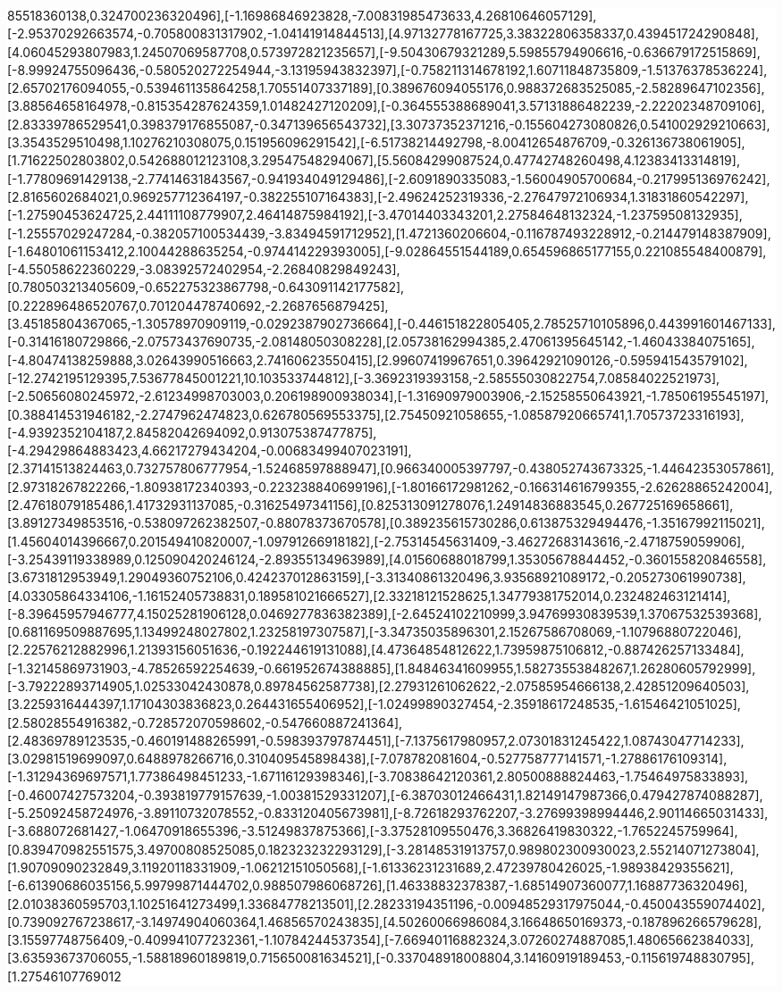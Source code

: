 85518360138,0.324700236320496],[-1.16986846923828,-7.00831985473633,4.26810646057129],[-2.95370292663574,-0.705800831317902,-1.04141914844513],[4.97132778167725,3.38322806358337,0.439451724290848],[4.06045293807983,1.24507069587708,0.573972821235657],[-9.50430679321289,5.59855794906616,-0.636679172515869],[-8.99924755096436,-0.580520272254944,-3.13195943832397],[-0.758211314678192,1.60711848735809,-1.51376378536224],[2.65702176094055,-0.539461135864258,1.70551407337189],[0.389676094055176,0.988372683525085,-2.58289647102356],[3.88564658164978,-0.815354287624359,1.01482427120209],[-0.364555388689041,3.57131886482239,-2.22202348709106],[2.83339786529541,0.398379176855087,-0.347139656543732],[3.30737352371216,-0.155604273080826,0.541002929210663],[3.3543529510498,1.10276210308075,0.151956096291542],[-6.51738214492798,-8.00412654876709,-0.326136738061905],[1.71622502803802,0.542688012123108,3.29547548294067],[5.56084299087524,0.47742748260498,4.12383413314819],[-1.77809691429138,-2.77414631843567,-0.941934049129486],[-2.6091890335083,-1.56004905700684,-0.217995136976242],[2.8165602684021,0.969257712364197,-0.382255107164383],[-2.49624252319336,-2.27647972106934,1.31831860542297],[-1.27590453624725,2.44111108779907,2.46414875984192],[-3.47014403343201,2.27584648132324,-1.23759508132935],[-1.25557029247284,-0.382057100534439,-3.83494591712952],[1.4721360206604,-0.116787493228912,-0.214479148387909],[-1.64801061153412,2.10044288635254,-0.974414229393005],[-9.02864551544189,0.654596865177155,0.221085548400879],[-4.55058622360229,-3.08392572402954,-2.26840829849243],[0.780503213405609,-0.652275323867798,-0.643091142177582],[0.222896486520767,0.701204478740692,-2.2687656879425],[3.45185804367065,-1.30578970909119,-0.0292387902736664],[-0.446151822805405,2.78525710105896,0.443991601467133],[-0.31416180729866,-2.07573437690735,-2.08148050308228],[2.05738162994385,2.47061395645142,-1.46043384075165],[-4.80474138259888,3.02643990516663,2.74160623550415],[2.99607419967651,0.39642921090126,-0.595941543579102],[-12.2742195129395,7.53677845001221,10.103533744812],[-3.3692319393158,-2.58555030822754,7.08584022521973],[-2.50656080245972,-2.61234998703003,0.206198900938034],[-1.31690979003906,-2.15258550643921,-1.78506195545197],[0.388414531946182,-2.2747962474823,0.626780569553375],[2.75450921058655,-1.08587920665741,1.70573723316193],[-4.9392352104187,2.84582042694092,0.913075387477875],[-4.29429864883423,4.66217279434204,-0.00683499407023191],[2.37141513824463,0.732757806777954,-1.52468597888947],[0.966340005397797,-0.438052743673325,-1.44642353057861],[2.97318267822266,-1.80938172340393,-0.223238840699196],[-1.80166172981262,-0.166314616799355,-2.62628865242004],[2.47618079185486,1.41732931137085,-0.31625497341156],[0.825313091278076,1.24914836883545,0.267725169658661],[3.89127349853516,-0.538097262382507,-0.88078373670578],[0.389235615730286,0.613875329494476,-1.35167992115021],[1.45604014396667,0.201549410820007,-1.09791266918182],[-2.75314545631409,-3.46272683143616,-2.4718759059906],[-3.25439119338989,0.125090420246124,-2.89355134963989],[4.01560688018799,1.35305678844452,-0.360155820846558],[3.6731812953949,1.29049360752106,0.424237012863159],[-3.31340861320496,3.93568921089172,-0.205273061990738],[4.03305864334106,-1.16152405738831,0.189581021666527],[2.33218121528625,1.34779381752014,0.232482463121414],[-8.39645957946777,4.15025281906128,0.0469277836382389],[-2.64524102210999,3.94769930839539,1.37067532539368],[0.681169509887695,1.13499248027802,1.23258197307587],[-3.34735035896301,2.15267586708069,-1.10796880722046],[2.22576212882996,1.21393156051636,-0.192244619131088],[4.47364854812622,1.73959875106812,-0.887426257133484],[-1.32145869731903,-4.78526592254639,-0.661952674388885],[1.84846341609955,1.58273553848267,1.26280605792999],[-3.79222893714905,1.02533042430878,0.89784562587738],[2.27931261062622,-2.07585954666138,2.42851209640503],[3.2259316444397,1.17104303836823,0.264431655406952],[-1.02499890327454,-2.35918617248535,-1.61546421051025],[2.58028554916382,-0.728572070598602,-0.547660887241364],[2.48369789123535,-0.460191488265991,-0.598393797874451],[-7.1375617980957,2.07301831245422,1.08743047714233],[3.02981519699097,0.6488978266716,0.310409545898438],[-7.078782081604,-0.527758777141571,-1.27886176109314],[-1.31294369697571,1.77386498451233,-1.67116129398346],[-3.70838642120361,2.80500888824463,-1.75464975833893],[-0.46007427573204,-0.393819779157639,-1.00381529331207],[-6.38703012466431,1.82149147987366,0.479427874088287],[-5.25092458724976,-3.89110732078552,-0.833120405673981],[-8.72618293762207,-3.27699398994446,2.90114665031433],[-3.688072681427,-1.06470918655396,-3.51249837875366],[-3.37528109550476,3.36826419830322,-1.7652245759964],[0.839470982551575,3.49700808525085,0.182323232293129],[-3.28148531913757,0.989802300930023,2.55214071273804],[1.90709090232849,3.11920118331909,-1.06212151050568],[-1.61336231231689,2.47239780426025,-1.98938429355621],[-6.61390686035156,5.99799871444702,0.988507986068726],[1.46338832378387,-1.68514907360077,1.16887736320496],[2.01038360595703,1.10251641273499,1.33684778213501],[2.28233194351196,-0.00948529317975044,-0.450043559074402],[0.739092767238617,-3.14974904060364,1.46856570243835],[4.50260066986084,3.16648650169373,-0.187896266579628],[3.15597748756409,-0.409941077232361,-1.10784244537354],[-7.66940116882324,3.07260274887085,1.48065662384033],[3.63593673706055,-1.58818960189819,0.715650081634521],[-0.337048918008804,3.14160919189453,-0.115619748830795],[1.27546107769012